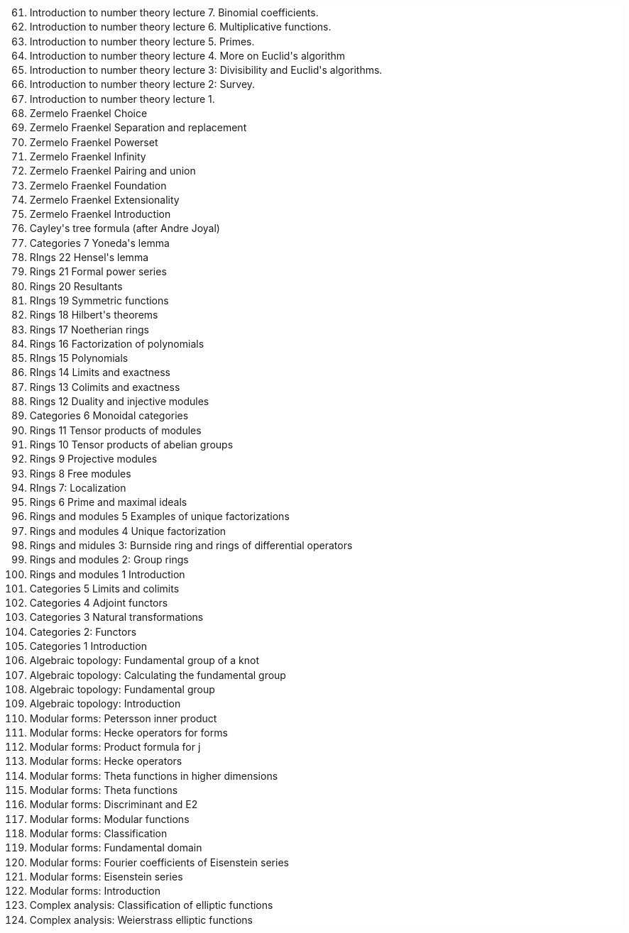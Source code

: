 61. Introduction to number theory lecture 7. Binomial coefficients.
62. Introduction to number theory lecture 6. Multiplicative functions.
63. Introduction to number theory lecture 5. Primes.
64. Introduction to number theory lecture 4. More on Euclid's algorithm
65. Introduction to number theory lecture 3: Divisibility and Euclid's algorithms.
66. Introduction to number theory lecture 2: Survey.
67. Introduction to number theory lecture 1.
68. Zermelo Fraenkel Choice
69. Zermelo Fraenkel Separation and replacement
70. Zermelo Fraenkel Powerset
71. Zermelo Fraenkel Infinity
72. Zermelo Fraenkel Pairing and union
73. Zermelo Fraenkel Foundation
74. Zermelo Fraenkel Extensionality
75. Zermelo Fraenkel  Introduction
76. Cayley's  tree formula (after Andre Joyal)
77. Categories 7 Yoneda's lemma
78. RIngs 22 Hensel's lemma
79. Rings 21 Formal power series
80. Rings 20 Resultants
81. RIngs 19 Symmetric functions
82. Rings 18 Hilbert's theorems
83. Rings 17 Noetherian rings
84. Rings 16 Factorization of polynomials
85. RIngs 15 Polynomials
86. RIngs 14 Limits and exactness
87. Rings 13 Colimits and exactness
88. Rings 12 Duality and injective modules
89. Categories 6 Monoidal categories
90. Rings 11 Tensor products of modules
91. Rings 10 Tensor products of abelian groups
92. Rings 9 Projective modules
93. Rings 8 Free modules
94. RIngs 7:  Localization
95. Rings 6 Prime and maximal ideals
96. Rings and modules 5 Examples of unique factorizations
97. Rings and modules 4  Unique factorization
98. Rings and midules 3: Burnside ring and rings of differential operators
99. Rings and modules 2: Group rings
100. Rings and modules 1 Introduction
101. Categories 5 Limits and colimits
102. Categories 4 Adjoint functors
103. Categories 3 Natural transformations
104. Categories 2:  Functors
105. Categories 1 Introduction
106. Algebraic topology: Fundamental group of a knot
107. Algebraic topology: Calculating the fundamental group
108. Algebraic topology: Fundamental group
109. Algebraic topology: Introduction
110. Modular forms: Petersson inner product
111. Modular forms: Hecke operators for forms
112. Modular forms: Product formula for j
113. Modular forms: Hecke operators
114. Modular forms: Theta functions in higher dimensions
115. Modular forms: Theta functions
116. Modular forms: Discriminant and E2
117. Modular forms: Modular functions
118. Modular forms: Classification
119. Modular forms: Fundamental domain
120. Modular forms: Fourier coefficients of Eisenstein series
121. Modular forms: Eisenstein series
122. Modular forms: Introduction
123. Complex analysis: Classification of elliptic functions
124. Complex analysis: Weierstrass elliptic functions